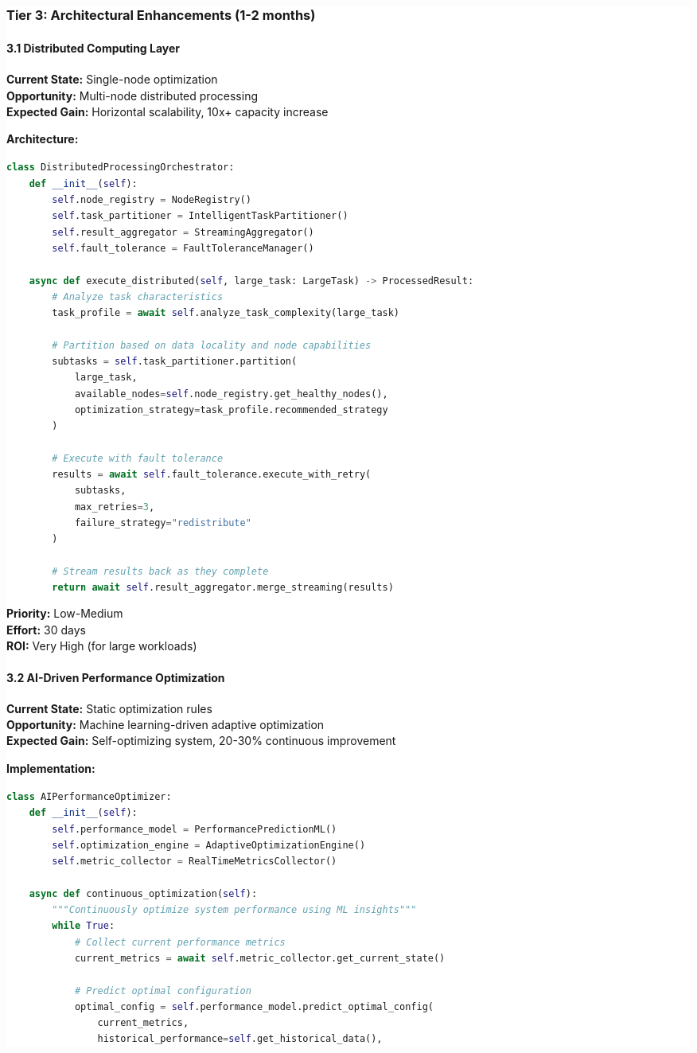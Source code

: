 ### Tier 3: Architectural Enhancements (1-2 months)

#### 3.1 Distributed Computing Layer
**Current State:** Single-node optimization  
**Opportunity:** Multi-node distributed processing  
**Expected Gain:** Horizontal scalability, 10x+ capacity increase

**Architecture:**
```python
class DistributedProcessingOrchestrator:
    def __init__(self):
        self.node_registry = NodeRegistry()
        self.task_partitioner = IntelligentTaskPartitioner()
        self.result_aggregator = StreamingAggregator()
        self.fault_tolerance = FaultToleranceManager()
        
    async def execute_distributed(self, large_task: LargeTask) -> ProcessedResult:
        # Analyze task characteristics
        task_profile = await self.analyze_task_complexity(large_task)
        
        # Partition based on data locality and node capabilities
        subtasks = self.task_partitioner.partition(
            large_task, 
            available_nodes=self.node_registry.get_healthy_nodes(),
            optimization_strategy=task_profile.recommended_strategy
        )
        
        # Execute with fault tolerance
        results = await self.fault_tolerance.execute_with_retry(
            subtasks,
            max_retries=3,
            failure_strategy="redistribute"
        )
        
        # Stream results back as they complete
        return await self.result_aggregator.merge_streaming(results)
```

**Priority:** Low-Medium  
**Effort:** 30 days  
**ROI:** Very High (for large workloads)

#### 3.2 AI-Driven Performance Optimization
**Current State:** Static optimization rules  
**Opportunity:** Machine learning-driven adaptive optimization  
**Expected Gain:** Self-optimizing system, 20-30% continuous improvement

**Implementation:**
```python
class AIPerformanceOptimizer:
    def __init__(self):
        self.performance_model = PerformancePredictionML()
        self.optimization_engine = AdaptiveOptimizationEngine()
        self.metric_collector = RealTimeMetricsCollector()
        
    async def continuous_optimization(self):
        """Continuously optimize system performance using ML insights"""
        while True:
            # Collect current performance metrics
            current_metrics = await self.metric_collector.get_current_state()
            
            # Predict optimal configuration
            optimal_config = self.performance_model.predict_optimal_config(
                current_metrics,
                historical_performance=self.get_historical_data(),
```